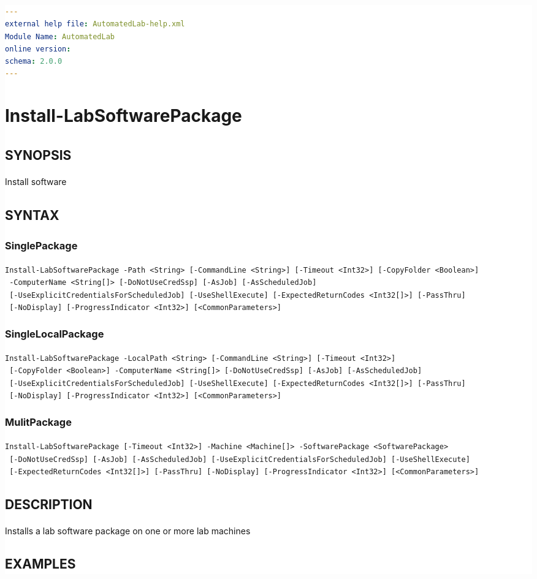 ```yaml
---
external help file: AutomatedLab-help.xml
Module Name: AutomatedLab
online version:
schema: 2.0.0
---
```


# Install-LabSoftwarePackage

## SYNOPSIS
Install software

## SYNTAX

### SinglePackage
```
Install-LabSoftwarePackage -Path <String> [-CommandLine <String>] [-Timeout <Int32>] [-CopyFolder <Boolean>]
 -ComputerName <String[]> [-DoNotUseCredSsp] [-AsJob] [-AsScheduledJob]
 [-UseExplicitCredentialsForScheduledJob] [-UseShellExecute] [-ExpectedReturnCodes <Int32[]>] [-PassThru]
 [-NoDisplay] [-ProgressIndicator <Int32>] [<CommonParameters>]
```

### SingleLocalPackage
```
Install-LabSoftwarePackage -LocalPath <String> [-CommandLine <String>] [-Timeout <Int32>]
 [-CopyFolder <Boolean>] -ComputerName <String[]> [-DoNotUseCredSsp] [-AsJob] [-AsScheduledJob]
 [-UseExplicitCredentialsForScheduledJob] [-UseShellExecute] [-ExpectedReturnCodes <Int32[]>] [-PassThru]
 [-NoDisplay] [-ProgressIndicator <Int32>] [<CommonParameters>]
```

### MulitPackage
```
Install-LabSoftwarePackage [-Timeout <Int32>] -Machine <Machine[]> -SoftwarePackage <SoftwarePackage>
 [-DoNotUseCredSsp] [-AsJob] [-AsScheduledJob] [-UseExplicitCredentialsForScheduledJob] [-UseShellExecute]
 [-ExpectedReturnCodes <Int32[]>] [-PassThru] [-NoDisplay] [-ProgressIndicator <Int32>] [<CommonParameters>]
```

## DESCRIPTION
Installs a lab software package on one or more lab machines

## EXAMPLES
